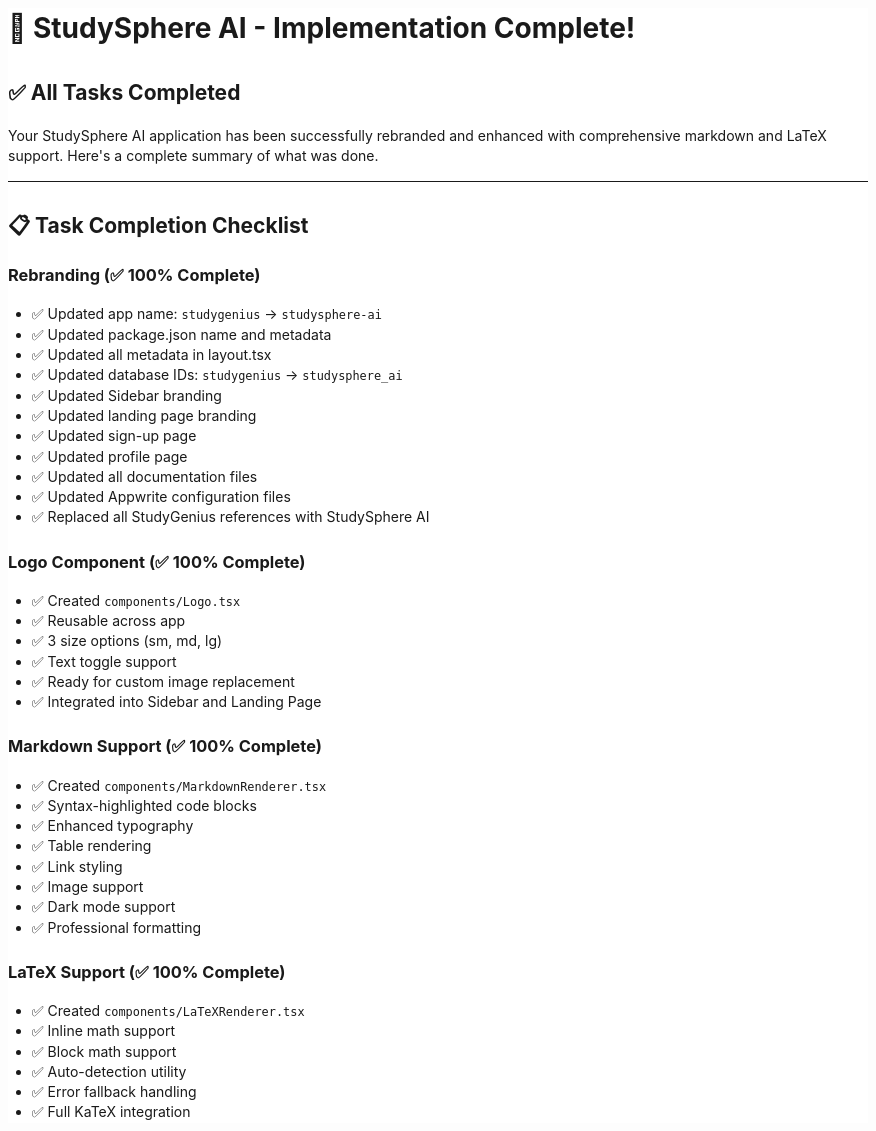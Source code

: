 # 🎉 StudySphere AI - Implementation Complete!

## ✅ All Tasks Completed

Your StudySphere AI application has been successfully rebranded and enhanced with comprehensive markdown and LaTeX support. Here's a complete summary of what was done.

---

## 📋 Task Completion Checklist

### Rebranding (✅ 100% Complete)
- ✅ Updated app name: `studygenius` → `studysphere-ai`
- ✅ Updated package.json name and metadata
- ✅ Updated all metadata in layout.tsx
- ✅ Updated database IDs: `studygenius` → `studysphere_ai`
- ✅ Updated Sidebar branding
- ✅ Updated landing page branding
- ✅ Updated sign-up page
- ✅ Updated profile page
- ✅ Updated all documentation files
- ✅ Updated Appwrite configuration files
- ✅ Replaced all StudyGenius references with StudySphere AI

### Logo Component (✅ 100% Complete)
- ✅ Created `components/Logo.tsx`
- ✅ Reusable across app
- ✅ 3 size options (sm, md, lg)
- ✅ Text toggle support
- ✅ Ready for custom image replacement
- ✅ Integrated into Sidebar and Landing Page

### Markdown Support (✅ 100% Complete)
- ✅ Created `components/MarkdownRenderer.tsx`
- ✅ Syntax-highlighted code blocks
- ✅ Enhanced typography
- ✅ Table rendering
- ✅ Link styling
- ✅ Image support
- ✅ Dark mode support
- ✅ Professional formatting

### LaTeX Support (✅ 100% Complete)
- ✅ Created `components/LaTeXRenderer.tsx`
- ✅ Inline math support
- ✅ Block math support
- ✅ Auto-detection utility
- ✅ Error fallback handling
- ✅ Full KaTeX integration
